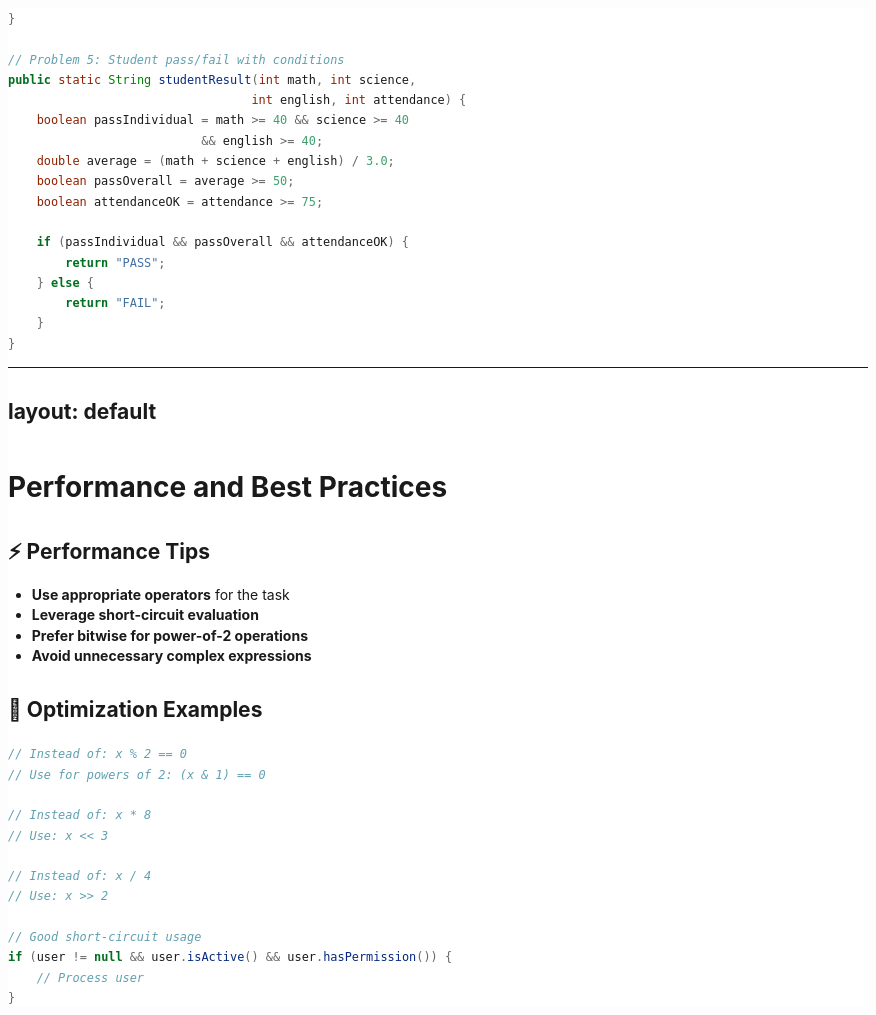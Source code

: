 ```java
}

// Problem 5: Student pass/fail with conditions
public static String studentResult(int math, int science, 
                                  int english, int attendance) {
    boolean passIndividual = math >= 40 && science >= 40 
                           && english >= 40;
    double average = (math + science + english) / 3.0;
    boolean passOverall = average >= 50;
    boolean attendanceOK = attendance >= 75;
    
    if (passIndividual && passOverall && attendanceOK) {
        return "PASS";
    } else {
        return "FAIL";
    }
}
```

</div>

</div>

---
layout: default
---

# Performance and Best Practices

<div class="grid grid-cols-2 gap-8">

<div>

## ⚡ Performance Tips

<v-clicks>

- **Use appropriate operators** for the task
- **Leverage short-circuit evaluation** 
- **Prefer bitwise for power-of-2 operations**
- **Avoid unnecessary complex expressions**

</v-clicks>

<div v-click="5">

## 🎯 Optimization Examples

```java
// Instead of: x % 2 == 0
// Use for powers of 2: (x & 1) == 0

// Instead of: x * 8
// Use: x << 3

// Instead of: x / 4
// Use: x >> 2

// Good short-circuit usage
if (user != null && user.isActive() && user.hasPermission()) {
    // Process user
}
```
